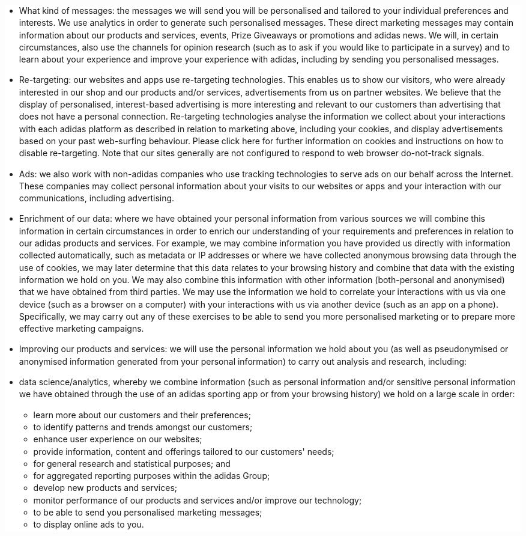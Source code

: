 
  * What kind of messages: the messages we will send you will be personalised and tailored to your individual preferences and interests. We use analytics in order to generate such personalised messages. These direct marketing messages may contain information about our products and services, events, Prize Giveaways or promotions and adidas news. We will, in certain circumstances, also use the channels for opinion research (such as to ask if you would like to participate in a survey) and to learn about your experience and improve your experience with adidas, including by sending you personalised messages.
  

  * Re-targeting: our websites and apps use re-targeting technologies. This enables us to show our visitors, who were already interested in our shop and our products and/or services, advertisements from us on partner websites. We believe that the display of personalised, interest-based advertising is more interesting and relevant to our customers than advertising that does not have a personal connection. Re-targeting technologies analyse the information we collect about your interactions with each adidas platform as described in relation to marketing above, including your cookies, and display advertisements based on your past web-surfing behaviour. Please click here for further information on cookies and instructions on how to disable re-targeting. Note that our sites generally are not configured to respond to web browser do-not-track signals. 
  

  * Ads: we also work with non-adidas companies who use tracking technologies to serve ads on our behalf across the Internet. These companies may collect personal information about your visits to our websites or apps and your interaction with our communications, including advertising. 
  

  * Enrichment of our data: where we have obtained your personal information from various sources we will combine this information in certain circumstances in order to enrich our understanding of your requirements and preferences in relation to our adidas products and services. For example, we may combine information you have provided us directly with information collected automatically, such as metadata or IP addresses or where we have collected anonymous browsing data through the use of cookies, we may later determine that this data relates to your browsing history and combine that data with the existing information we hold on you. We may also combine this information with other information (both-personal and anonymised) that we have obtained from third parties. We may use the information we hold to correlate your interactions with us via one device (such as a browser on a computer) with your interactions with us via another device (such as an app on a phone). Specifically, we may carry out any of these exercises to be able to send you more personalised marketing or to prepare more effective marketing campaigns. 
  

  * Improving our products and services: we will use the personal information we hold about you (as well as pseudonymised or anonymised information generated from your personal information) to carry out analysis and research, including: 
  


  * data science/analytics, whereby we combine information (such as personal information and/or sensitive personal information we have obtained through the use of an adidas sporting app or from your browsing history) we hold on a large scale in order:
  

    * learn more about our customers and their preferences;
    * to identify patterns and trends amongst our customers;
    * enhance user experience on our websites;
    * provide information, content and offerings tailored to our customers' needs;
    * for general research and statistical purposes; and
    * for aggregated reporting purposes within the adidas Group;
    * develop new products and services;
    * monitor performance of our products and services and/or improve our technology;
    * to be able to send you personalised marketing messages;
    * to display online ads to you.
  